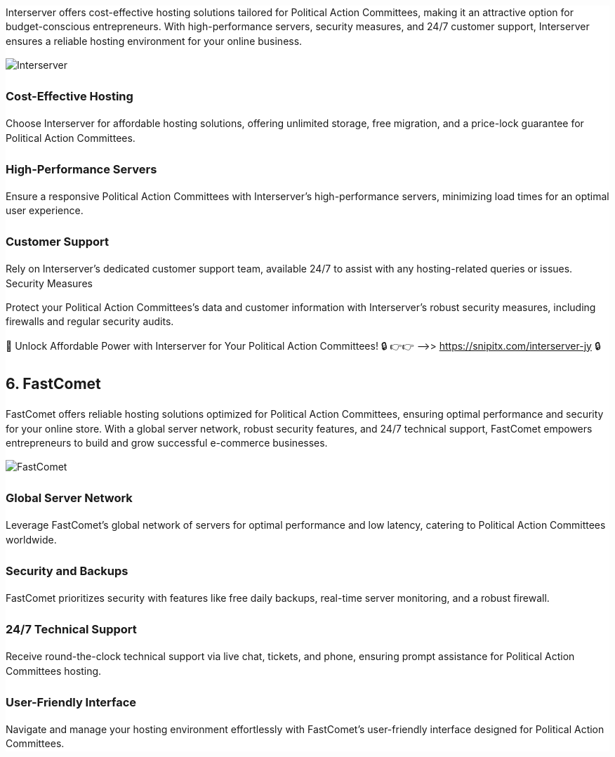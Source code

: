 Interserver offers cost-effective hosting solutions tailored for Political Action Committees, making it an attractive option for budget-conscious entrepreneurs. With high-performance servers, security measures, and 24/7 customer support, Interserver ensures a reliable hosting environment for your online business.

![Interserver](https://i.imgur.com/OM5dOEW.jpeg "Interserver Hosting")

### Cost-Effective Hosting
Choose Interserver for affordable hosting solutions, offering unlimited storage, free migration, and a price-lock guarantee for Political Action Committees.

### High-Performance Servers
Ensure a responsive Political Action Committees with Interserver’s high-performance servers, minimizing load times for an optimal user experience.

### Customer Support
Rely on Interserver’s dedicated customer support team, available 24/7 to assist with any hosting-related queries or issues.
Security Measures

Protect your Political Action Committees’s data and customer information with Interserver’s robust security measures, including firewalls and regular security audits.

💸 Unlock Affordable Power with Interserver for Your Political Action Committees! 🔒
👉👉 -->> https://snipitx.com/interserver-jy 🔒

## 6. FastComet

FastComet offers reliable hosting solutions optimized for Political Action Committees, ensuring optimal performance and security for your online store. With a global server network, robust security features, and 24/7 technical support, FastComet empowers entrepreneurs to build and grow successful e-commerce businesses.

![FastComet](https://i.imgur.com/7qgXuWp.png "FastComet Hosting")

### Global Server Network
Leverage FastComet’s global network of servers for optimal performance and low latency, catering to Political Action Committees worldwide.

### Security and Backups
FastComet prioritizes security with features like free daily backups, real-time server monitoring, and a robust firewall.

### 24/7 Technical Support
Receive round-the-clock technical support via live chat, tickets, and phone, ensuring prompt assistance for Political Action Committees hosting.

### User-Friendly Interface
Navigate and manage your hosting environment effortlessly with FastComet’s user-friendly interface designed for Political Action Committees.
